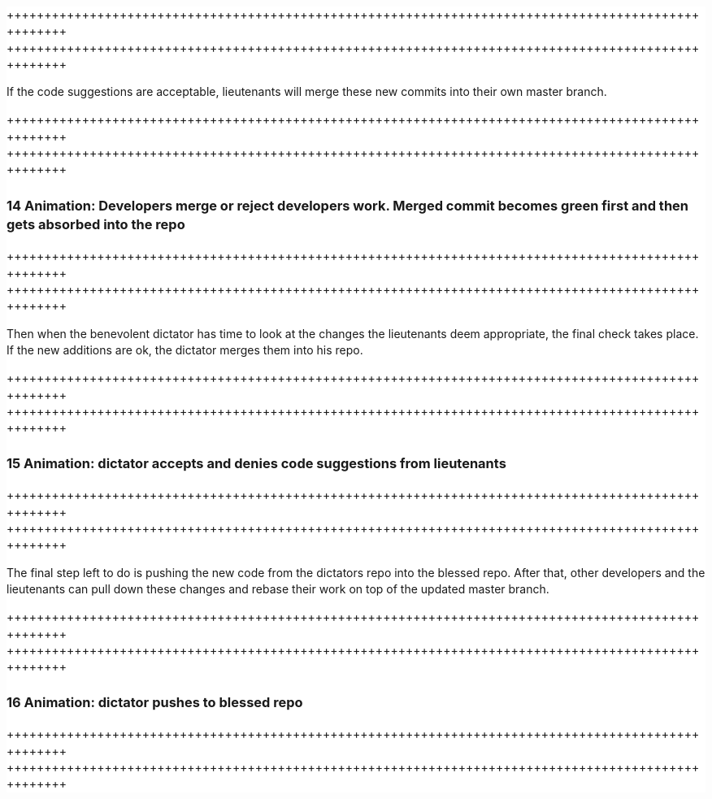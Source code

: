 ++++++++++++++++++++++++++++++++++++++++++++++++++++++++++++++++++++++++++++++++++++++++++++++++++++
++++++++++++++++++++++++++++++++++++++++++++++++++++++++++++++++++++++++++++++++++++++++++++++++++++

If the code suggestions are acceptable, lieutenants will merge these new commits into their own master branch.

++++++++++++++++++++++++++++++++++++++++++++++++++++++++++++++++++++++++++++++++++++++++++++++++++++
++++++++++++++++++++++++++++++++++++++++++++++++++++++++++++++++++++++++++++++++++++++++++++++++++++

### 14 Animation: Developers merge or reject developers work. Merged commit becomes green first and then gets absorbed into the repo

++++++++++++++++++++++++++++++++++++++++++++++++++++++++++++++++++++++++++++++++++++++++++++++++++++
++++++++++++++++++++++++++++++++++++++++++++++++++++++++++++++++++++++++++++++++++++++++++++++++++++


Then when the benevolent dictator has time to look at the changes the lieutenants deem appropriate, the final check takes place. If the new additions are ok, the dictator merges them into his repo.

++++++++++++++++++++++++++++++++++++++++++++++++++++++++++++++++++++++++++++++++++++++++++++++++++++
++++++++++++++++++++++++++++++++++++++++++++++++++++++++++++++++++++++++++++++++++++++++++++++++++++

### 15 Animation:  dictator accepts and denies code suggestions from lieutenants

++++++++++++++++++++++++++++++++++++++++++++++++++++++++++++++++++++++++++++++++++++++++++++++++++++
++++++++++++++++++++++++++++++++++++++++++++++++++++++++++++++++++++++++++++++++++++++++++++++++++++


The final step left to do is pushing the new code from the dictators repo into the blessed repo. After that, other developers and the lieutenants can pull down these changes and rebase their work on top of the updated master branch.

++++++++++++++++++++++++++++++++++++++++++++++++++++++++++++++++++++++++++++++++++++++++++++++++++++
++++++++++++++++++++++++++++++++++++++++++++++++++++++++++++++++++++++++++++++++++++++++++++++++++++

### 16 Animation: dictator pushes to blessed repo 

++++++++++++++++++++++++++++++++++++++++++++++++++++++++++++++++++++++++++++++++++++++++++++++++++++
++++++++++++++++++++++++++++++++++++++++++++++++++++++++++++++++++++++++++++++++++++++++++++++++++++
